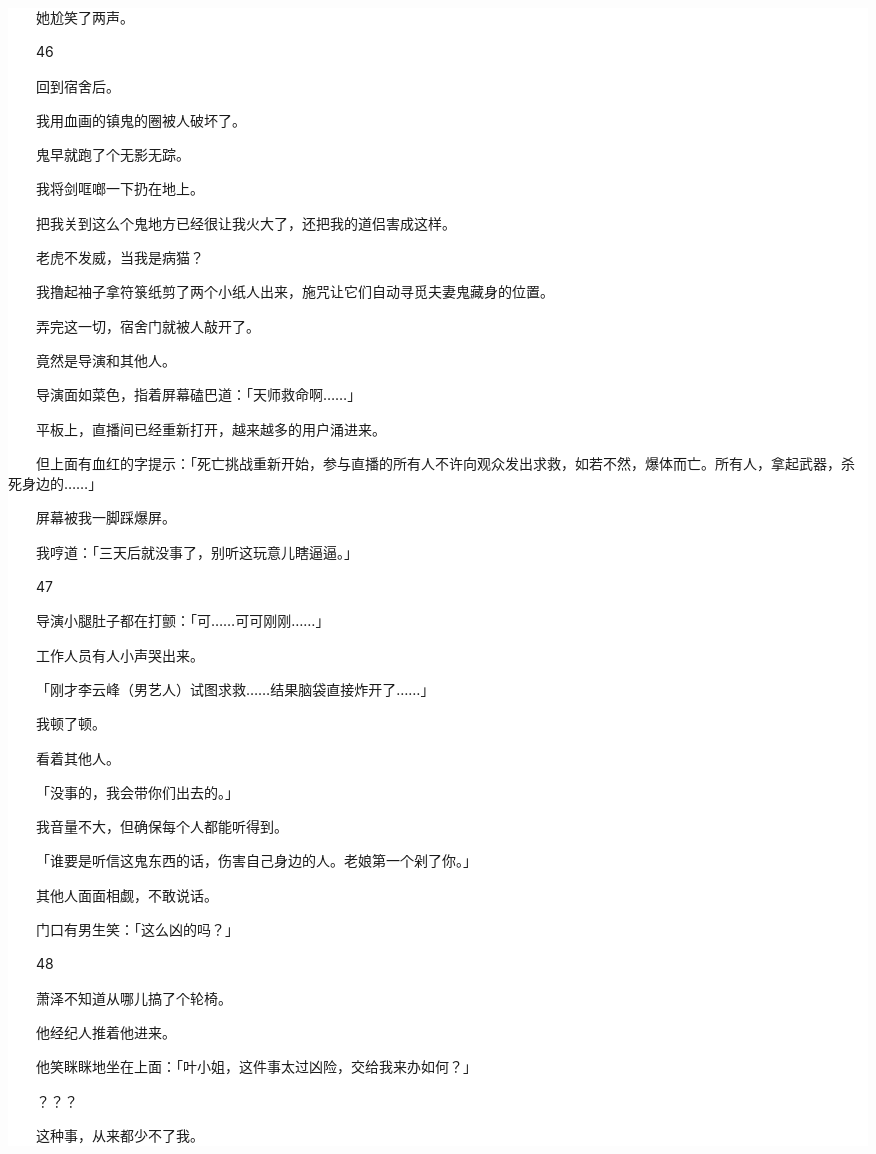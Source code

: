 &emsp;&emsp;她尬笑了两声。  
  
&emsp;&emsp;46  
  
&emsp;&emsp;回到宿舍后。  
  
&emsp;&emsp;我用血画的镇鬼的圈被人破坏了。  
  
&emsp;&emsp;鬼早就跑了个无影无踪。  
  
&emsp;&emsp;我将剑哐啷一下扔在地上。  
  
&emsp;&emsp;把我关到这么个鬼地方已经很让我火大了，还把我的道侣害成这样。  
  
&emsp;&emsp;老虎不发威，当我是病猫？  
  
&emsp;&emsp;我撸起袖子拿符箓纸剪了两个小纸人出来，施咒让它们自动寻觅夫妻鬼藏身的位置。  
  
&emsp;&emsp;弄完这一切，宿舍门就被人敲开了。  
  
&emsp;&emsp;竟然是导演和其他人。  
  
&emsp;&emsp;导演面如菜色，指着屏幕磕巴道：「天师救命啊……」  
  
&emsp;&emsp;平板上，直播间已经重新打开，越来越多的用户涌进来。  
  
&emsp;&emsp;但上面有血红的字提示：「死亡挑战重新开始，参与直播的所有人不许向观众发出求救，如若不然，爆体而亡。所有人，拿起武器，杀死身边的……」  
  
&emsp;&emsp;屏幕被我一脚踩爆屏。  
  
&emsp;&emsp;我哼道：「三天后就没事了，别听这玩意儿瞎逼逼。」  
  
&emsp;&emsp;47  
  
&emsp;&emsp;导演小腿肚子都在打颤：「可……可可刚刚……」  
  
&emsp;&emsp;工作人员有人小声哭出来。  
  
&emsp;&emsp;「刚才李云峰（男艺人）试图求救……结果脑袋直接炸开了……」  
  
&emsp;&emsp;我顿了顿。  
  
&emsp;&emsp;看着其他人。  
  
&emsp;&emsp;「没事的，我会带你们出去的。」  
  
&emsp;&emsp;我音量不大，但确保每个人都能听得到。  
  
&emsp;&emsp;「谁要是听信这鬼东西的话，伤害自己身边的人。老娘第一个剁了你。」  
  
&emsp;&emsp;其他人面面相觑，不敢说话。  
  
&emsp;&emsp;门口有男生笑：「这么凶的吗？」  
  
&emsp;&emsp;48  
  
&emsp;&emsp;萧泽不知道从哪儿搞了个轮椅。  
  
&emsp;&emsp;他经纪人推着他进来。  
  
&emsp;&emsp;他笑眯眯地坐在上面：「叶小姐，这件事太过凶险，交给我来办如何？」  
  
&emsp;&emsp;？？？  
  
&emsp;&emsp;这种事，从来都少不了我。  
  